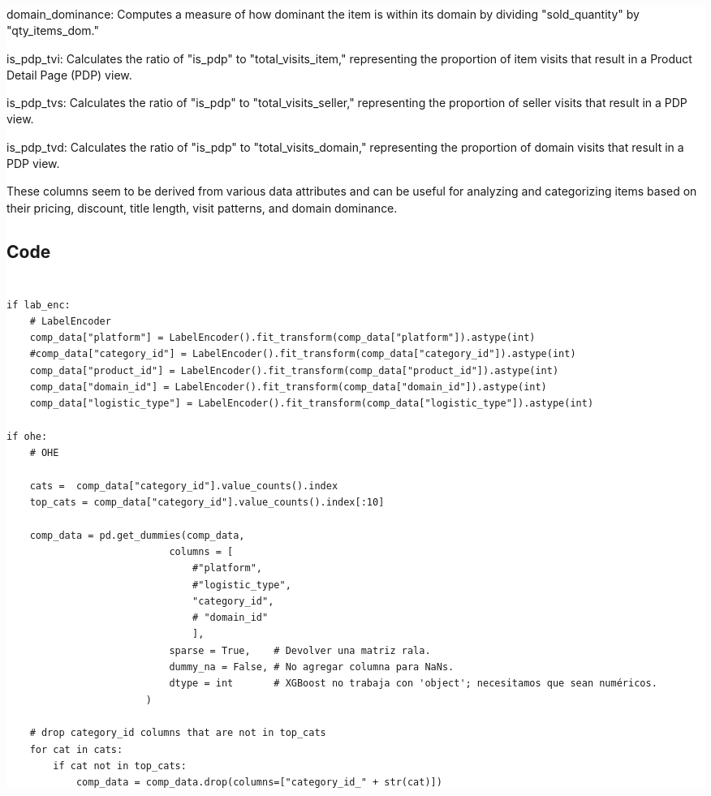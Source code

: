 domain_dominance: Computes a measure of how dominant the item is within its domain by dividing "sold_quantity" by "qty_items_dom."

is_pdp_tvi: Calculates the ratio of "is_pdp" to "total_visits_item," representing the proportion of item visits that result in a Product Detail Page (PDP) view.

is_pdp_tvs: Calculates the ratio of "is_pdp" to "total_visits_seller," representing the proportion of seller visits that result in a PDP view.

is_pdp_tvd: Calculates the ratio of "is_pdp" to "total_visits_domain," representing the proportion of domain visits that result in a PDP view.

These columns seem to be derived from various data attributes and can be useful for analyzing and categorizing items based on their pricing, discount, title length, visit patterns, and domain dominance.

## Code

```{python}

if lab_enc:
    # LabelEncoder
    comp_data["platform"] = LabelEncoder().fit_transform(comp_data["platform"]).astype(int)
    #comp_data["category_id"] = LabelEncoder().fit_transform(comp_data["category_id"]).astype(int)
    comp_data["product_id"] = LabelEncoder().fit_transform(comp_data["product_id"]).astype(int)
    comp_data["domain_id"] = LabelEncoder().fit_transform(comp_data["domain_id"]).astype(int)
    comp_data["logistic_type"] = LabelEncoder().fit_transform(comp_data["logistic_type"]).astype(int)

if ohe:
    # OHE

    cats =  comp_data["category_id"].value_counts().index
    top_cats = comp_data["category_id"].value_counts().index[:10]

    comp_data = pd.get_dummies(comp_data,
                            columns = [
                                #"platform",
                                #"logistic_type",
                                "category_id",
                                # "domain_id"
                                ],
                            sparse = True,    # Devolver una matriz rala.
                            dummy_na = False, # No agregar columna para NaNs.
                            dtype = int       # XGBoost no trabaja con 'object'; necesitamos que sean numéricos.
                        )
    
    # drop category_id columns that are not in top_cats
    for cat in cats:
        if cat not in top_cats:
            comp_data = comp_data.drop(columns=["category_id_" + str(cat)])
```

